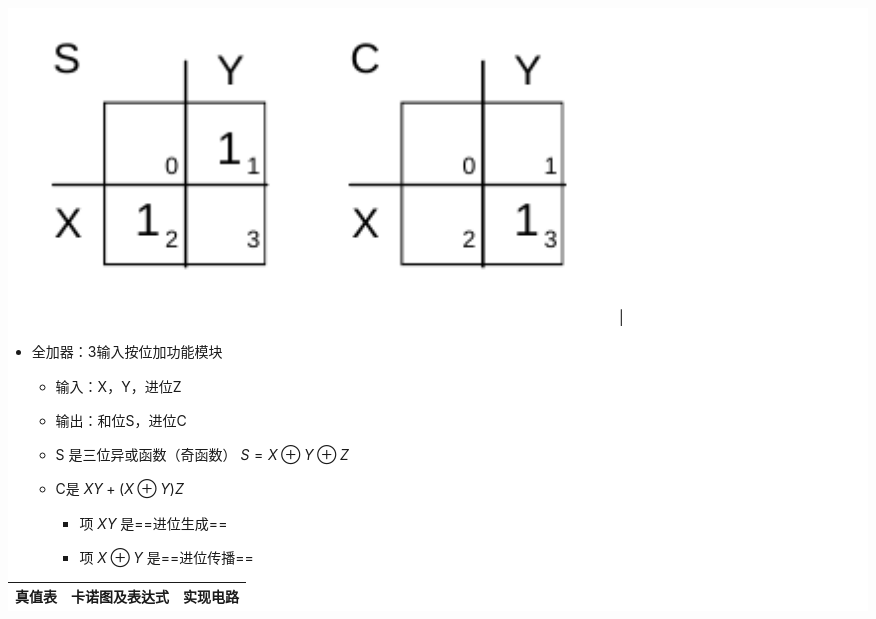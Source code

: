 ![image-20230608215834268](3算术功能模块.assets/image-20230608215834268.png) |

- 全加器：3输入按位加功能模块 

  - 输入：X，Y，进位Z 

  - 输出：和位S，进位C

  - S 是三位异或函数（奇函数） $S = X \oplus Y \oplus Z$

  - C是 $XY + (X \oplus Y) Z$

    - 项 $XY$ 是==进位生成== 

    - 项 $X \oplus Y$ 是==进位传播== 

| 真值表                                                       | 卡诺图及表达式                                               | 实现电路                                                     |
| ------------------------------------------------------------ | ------------------------------------------------------------ | ------------------------------------------------------------ |